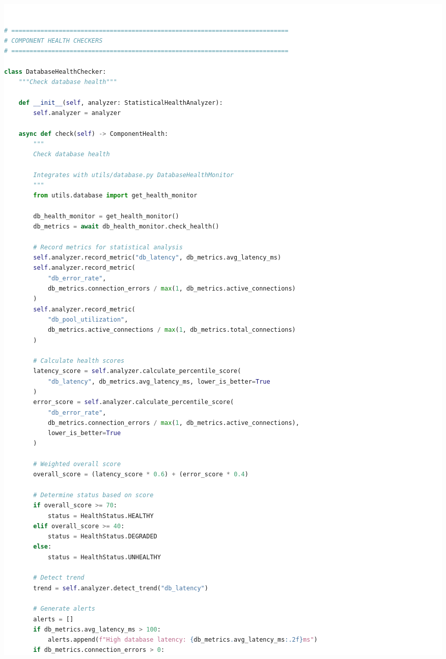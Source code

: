 ```python


# ============================================================================
# COMPONENT HEALTH CHECKERS
# ============================================================================

class DatabaseHealthChecker:
    """Check database health"""
    
    def __init__(self, analyzer: StatisticalHealthAnalyzer):
        self.analyzer = analyzer
    
    async def check(self) -> ComponentHealth:
        """
        Check database health
        
        Integrates with utils/database.py DatabaseHealthMonitor
        """
        from utils.database import get_health_monitor
        
        db_health_monitor = get_health_monitor()
        db_metrics = await db_health_monitor.check_health()
        
        # Record metrics for statistical analysis
        self.analyzer.record_metric("db_latency", db_metrics.avg_latency_ms)
        self.analyzer.record_metric(
            "db_error_rate",
            db_metrics.connection_errors / max(1, db_metrics.active_connections)
        )
        self.analyzer.record_metric(
            "db_pool_utilization",
            db_metrics.active_connections / max(1, db_metrics.total_connections)
        )
        
        # Calculate health scores
        latency_score = self.analyzer.calculate_percentile_score(
            "db_latency", db_metrics.avg_latency_ms, lower_is_better=True
        )
        error_score = self.analyzer.calculate_percentile_score(
            "db_error_rate",
            db_metrics.connection_errors / max(1, db_metrics.active_connections),
            lower_is_better=True
        )
        
        # Weighted overall score
        overall_score = (latency_score * 0.6) + (error_score * 0.4)
        
        # Determine status based on score
        if overall_score >= 70:
            status = HealthStatus.HEALTHY
        elif overall_score >= 40:
            status = HealthStatus.DEGRADED
        else:
            status = HealthStatus.UNHEALTHY
        
        # Detect trend
        trend = self.analyzer.detect_trend("db_latency")
        
        # Generate alerts
        alerts = []
        if db_metrics.avg_latency_ms > 100:
            alerts.append(f"High database latency: {db_metrics.avg_latency_ms:.2f}ms")
        if db_metrics.connection_errors > 0:
```